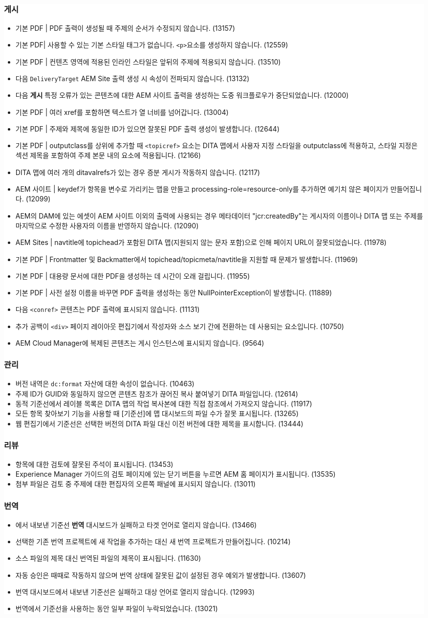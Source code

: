 
### 게시

- 기본 PDF | PDF 출력이 생성될 때 주제의 순서가 수정되지 않습니다. (13157)
- 기본 PDF| 사용할 수 있는 기본 스타일 태그가 없습니다. `<p>`요소를 생성하지 않습니다. (12559)
- 기본 PDF | 컨텐츠 영역에 적용된 인라인 스타일은 앞뒤의 주제에 적용되지 않습니다. (13510)
- 다음 `DeliveryTarget` AEM Site 출력 생성 시 속성이 전파되지 않습니다.  (13132)
- 다음 **게시** 특정 오류가 있는 콘텐츠에 대한 AEM 사이트 출력을 생성하는 도중 워크플로우가 중단되었습니다. (12000)

- 기본 PDF | 여러 xref를 포함하면 텍스트가 열 너비를 넘어갑니다. (13004)
- 기본 PDF | 주제와 제목에 동일한 ID가 있으면 잘못된 PDF 출력 생성이 발생합니다. (12644)
- 기본 PDF | outputclass를 상위에 추가할 때 `<topicref>` 요소는 DITA 맵에서 사용자 지정 스타일을 outputclass에 적용하고, 스타일 지정은 섹션 제목을 포함하여 주제 본문 내의 요소에 적용됩니다. (12166)
- DITA 맵에 여러 개의 ditavalrefs가 있는 경우 증분 게시가 작동하지 않습니다. (12117)
- AEM 사이트 | keydef가 항목을 변수로 가리키는 맵을 만들고 processing-role=resource-only를 추가하면 예기치 않은 페이지가 만들어집니다. (12099)
- AEM의 DAM에 있는 에셋이 AEM 사이트 이외의 출력에 사용되는 경우 메타데이터 &quot;jcr:createdBy&quot;는 게시자의 이름이나 DITA 맵 또는 주제를 마지막으로 수정한 사용자의 이름을 반영하지 않습니다. (12090)
- AEM Sites | navtitle에 topichead가 포함된 DITA 맵(지원되지 않는 문자 포함)으로 인해 페이지 URL이 잘못되었습니다. (11978)
- 기본 PDF | Frontmatter 및 Backmatter에서 topichead/topicmeta/navtitle을 지원할 때 문제가 발생합니다. (11969)
- 기본 PDF | 대용량 문서에 대한 PDF을 생성하는 데 시간이 오래 걸립니다. (11955)
- 기본 PDF | 사전 설정 이름을 바꾸면 PDF 출력을 생성하는 동안 NullPointerException이 발생합니다. (11889)
- 다음 `<conref>` 콘텐츠는 PDF 출력에 표시되지 않습니다. (11131)
- 추가 공백이 `<div>` 페이지 레이아웃 편집기에서 작성자와 소스 보기 간에 전환하는 데 사용되는 요소입니다. (10750)
- AEM Cloud Manager에 복제된 콘텐츠는 게시 인스턴스에 표시되지 않습니다. (9564)


### 관리

- 버전 내역은 `dc:format` 자산에 대한 속성이 없습니다. (10463)
- 주제 ID가 GUID와 동일하지 않으면 콘텐츠 참조가 끊어진 복사 붙여넣기 DITA 파일입니다. (12614)
- 동적 기준선에서 레이블 목록은 DITA 맵의 작업 복사본에 대한 직접 참조에서 가져오지 않습니다. (11917)
- 모든 항목 찾아보기 기능을 사용할 때 [기준선]에 맵 대시보드의 파일 수가 잘못 표시됩니다. (13265)
- 웹 편집기에서 기준선은 선택한 버전의 DITA 파일 대신 이전 버전에 대한 제목을 표시합니다. (13444)

### 리뷰

- 항목에 대한 검토에 잘못된 주석이 표시됩니다. (13453)
- Experience Manager 가이드의 검토 페이지에 있는 닫기 버튼을 누르면 AEM 홈 페이지가 표시됩니다. (13535)
- 첨부 파일은 검토 중 주제에 대한 편집자의 오른쪽 패널에 표시되지 않습니다. (13011)



### 번역

- 에서 내보낸 기준선 **번역** 대시보드가 실패하고 타겟 언어로 열리지 않습니다. (13466)

- 선택한 기존 번역 프로젝트에 새 작업을 추가하는 대신 새 번역 프로젝트가 만들어집니다.  (10214)
- 소스 파일의 제목 대신 번역된 파일의 제목이 표시됩니다. (11630)
- 자동 승인은 때때로 작동하지 않으며 번역 상태에 잘못된 값이 설정된 경우 예외가 발생합니다. (13607)
- 번역 대시보드에서 내보낸 기준선은 실패하고 대상 언어로 열리지 않습니다. (12993)
- 번역에서 기준선을 사용하는 동안 일부 파일이 누락되었습니다. (13021)